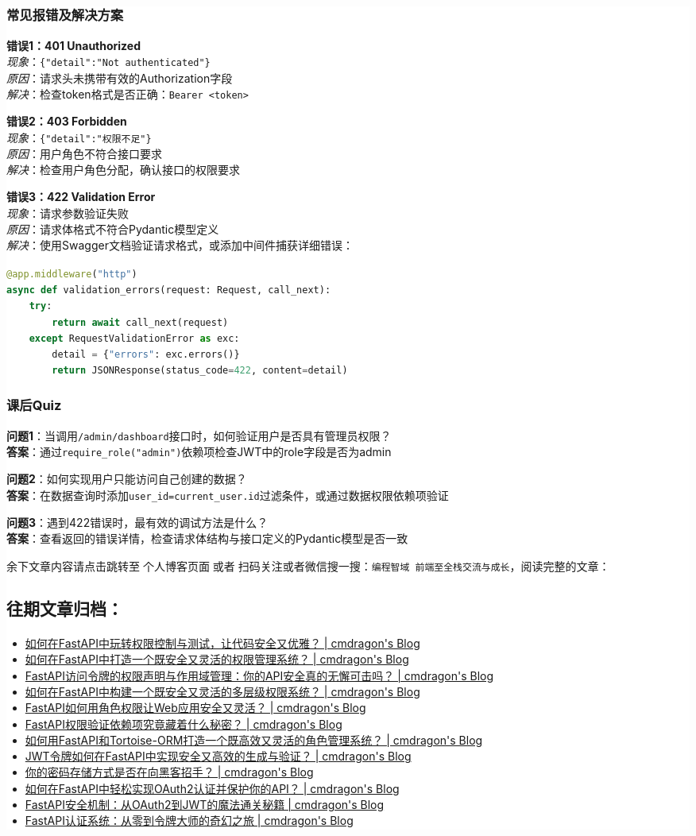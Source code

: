 ### 常见报错及解决方案

**错误1：401 Unauthorized**  
*现象*：`{"detail":"Not authenticated"}`  
*原因*：请求头未携带有效的Authorization字段  
*解决*：检查token格式是否正确：`Bearer <token>`

**错误2：403 Forbidden**  
*现象*：`{"detail":"权限不足"}`  
*原因*：用户角色不符合接口要求  
*解决*：检查用户角色分配，确认接口的权限要求

**错误3：422 Validation Error**  
*现象*：请求参数验证失败  
*原因*：请求体格式不符合Pydantic模型定义  
*解决*：使用Swagger文档验证请求格式，或添加中间件捕获详细错误：

```python
@app.middleware("http")
async def validation_errors(request: Request, call_next):
    try:
        return await call_next(request)
    except RequestValidationError as exc:
        detail = {"errors": exc.errors()}
        return JSONResponse(status_code=422, content=detail)
```

### 课后Quiz

**问题1**：当调用`/admin/dashboard`接口时，如何验证用户是否具有管理员权限？  
**答案**：通过`require_role("admin")`依赖项检查JWT中的role字段是否为admin

**问题2**：如何实现用户只能访问自己创建的数据？  
**答案**：在数据查询时添加`user_id=current_user.id`过滤条件，或通过数据权限依赖项验证

**问题3**：遇到422错误时，最有效的调试方法是什么？  
**答案**：查看返回的错误详情，检查请求体结构与接口定义的Pydantic模型是否一致

余下文章内容请点击跳转至 个人博客页面 或者 扫码关注或者微信搜一搜：`编程智域 前端至全栈交流与成长`，阅读完整的文章：

## 往期文章归档：

- [如何在FastAPI中玩转权限控制与测试，让代码安全又优雅？ | cmdragon's Blog](https://blog.cmdragon.cn/posts/9dd24a9753ba15f98f24c1e5134fe40e/)
- [如何在FastAPI中打造一个既安全又灵活的权限管理系统？ | cmdragon's Blog](https://blog.cmdragon.cn/posts/277aa1628a2fa9855cdfe5f7c302bd92/)
- [FastAPI访问令牌的权限声明与作用域管理：你的API安全真的无懈可击吗？ | cmdragon's Blog](https://blog.cmdragon.cn/posts/82bae833ad460aec0965cc77b7d6f652/)
- [如何在FastAPI中构建一个既安全又灵活的多层级权限系统？ | cmdragon's Blog](https://blog.cmdragon.cn/posts/13fc113ef1dff03927d46235ad333a7f/)
- [FastAPI如何用角色权限让Web应用安全又灵活？ | cmdragon's Blog](https://blog.cmdragon.cn/posts/cc7aa0af577ae2bc0694e76886373e12/)
- [FastAPI权限验证依赖项究竟藏着什么秘密？ | cmdragon's Blog](https://blog.cmdragon.cn/posts/3e287e8b907561728ded1be34a19b22c/)
- [如何用FastAPI和Tortoise-ORM打造一个既高效又灵活的角色管理系统？ | cmdragon's Blog](https://blog.cmdragon.cn/posts/2b0a2003074eba56a6f6c57aa9690900/)
- [JWT令牌如何在FastAPI中实现安全又高效的生成与验证？ | cmdragon's Blog](https://blog.cmdragon.cn/posts/031a4b22bb8d624cf23ef593f72d1ec6/)
- [你的密码存储方式是否在向黑客招手？ | cmdragon's Blog](https://blog.cmdragon.cn/posts/5f8821250c5a4e9cc08bd08faef76c77/)
- [如何在FastAPI中轻松实现OAuth2认证并保护你的API？ | cmdragon's Blog](https://blog.cmdragon.cn/posts/c290754b532ebf91c5415aa0b30715d0/)
- [FastAPI安全机制：从OAuth2到JWT的魔法通关秘籍 | cmdragon's Blog](https://blog.cmdragon.cn/posts/30ed200ec25b55e1ba159366401ed6ee/)
- [FastAPI认证系统：从零到令牌大师的奇幻之旅 | cmdragon's Blog](https://blog.cmdragon.cn/posts/69f7189d3ff058334889eb2e02f2ea2c/)